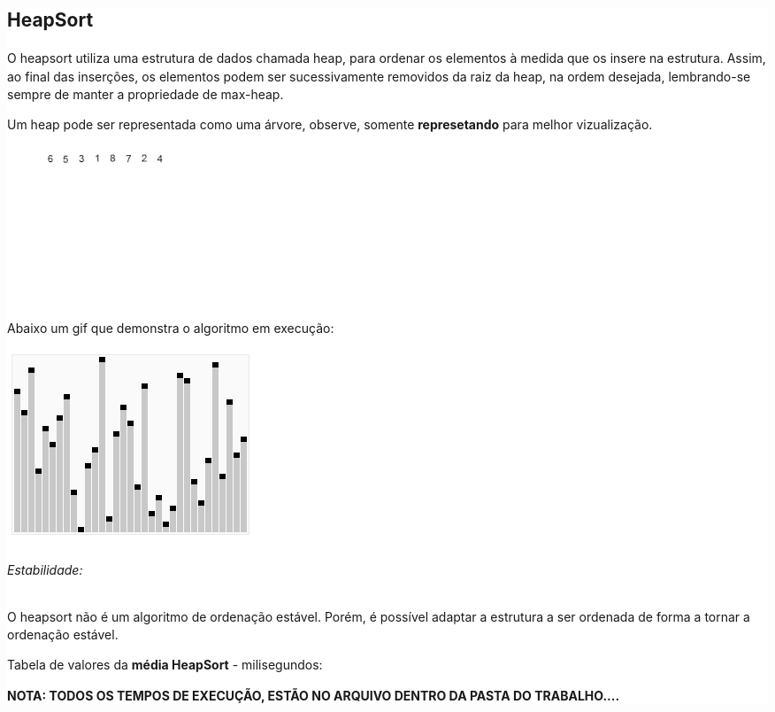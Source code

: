 





## HeapSort

O heapsort utiliza uma estrutura de dados chamada heap, para ordenar os elementos à medida que os insere na estrutura. Assim, ao final das inserções, os elementos podem ser sucessivamente removidos da raiz da heap, na ordem desejada, lembrando-se sempre de manter a propriedade de max-heap.

Um heap pode ser representada como uma árvore, observe, somente **represetando** para melhor vizualização.

![heap-avoreve](https://github.com/lnfernandobr/Algoritmos-e-Estrutura-de-Dados/blob/master/Algoritmos%20de%20Ordena%C3%A7%C3%A3o/images/heap-avoreve.gif)

Abaixo um gif que demonstra o algoritmo em execução:

![heapSort](https://github.com/lnfernandobr/Algoritmos-e-Estrutura-de-Dados/blob/master/Algoritmos%20de%20Ordena%C3%A7%C3%A3o/images/heapSort.gif)





###### Estabilidade:

O heapsort não é um algoritmo de ordenação estável. Porém, é possível adaptar a estrutura a ser ordenada de forma a tornar a ordenação estável.








Tabela de valores da **média HeapSort** - milisegundos: 

**NOTA: TODOS OS TEMPOS DE EXECUÇÃO, ESTÃO NO ARQUIVO DENTRO DA PASTA DO TRABALHO....**
